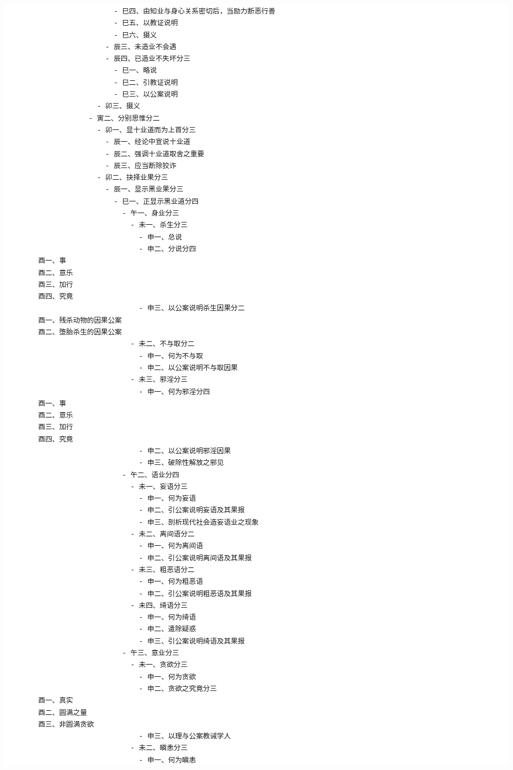                               - 巳四、由知业与身心关系密切后，当励力断恶行善
                              - 巳五、以教证说明
                              - 巳六、摄义
                            - 辰三、未造业不会遇
                            - 辰四、已造业不失坏分三
                              - 巳一、略说
                              - 巳二、引教证说明
                              - 巳三、以公案说明
                          - 卯三、摄义
                        - 寅二、分别思惟分二
                          - 卯一、显十业道而为上首分三
                            - 辰一、经论中宣说十业道
                            - 辰二、强调十业道取舍之重要
                            - 辰三、应当断除狡诈
                          - 卯二、抉择业果分三
                            - 辰一、显示黑业果分三
                              - 巳一、正显示黑业道分四
                                - 午一、身业分三
                                  - 未一、杀生分三
                                    - 申一、总说
                                    - 申二、分说分四
            酉一、事
            酉二、意乐
            酉三、加行
            酉四、究竟
                                    - 申三、以公案说明杀生因果分二
            酉一、残杀动物的因果公案
            酉二、堕胎杀生的因果公案
                                  - 未二、不与取分二
                                    - 申一、何为不与取
                                    - 申二、以公案说明不与取因果
                                  - 未三、邪淫分三
                                    - 申一、何为邪淫分四
            酉一、事
            酉二、意乐
            酉三、加行
            酉四、究竟
                                    - 申二、以公案说明邪淫因果
                                    - 申三、破除性解放之邪见
                                - 午二、语业分四
                                  - 未一、妄语分三
                                    - 申一、何为妄语
                                    - 申二、引公案说明妄语及其果报
                                    - 申三、剖析现代社会造妄语业之现象
                                  - 未二、离间语分二
                                    - 申一、何为离间语
                                    - 申二、引公案说明离间语及其果报
                                  - 未三、粗恶语分二
                                    - 申一、何为粗恶语
                                    - 申二、引公案说明粗恶语及其果报
                                  - 未四、绮语分三
                                    - 申一、何为绮语
                                    - 申二、遣除疑惑
                                    - 申三、引公案说明绮语及其果报
                                - 午三、意业分三
                                  - 未一、贪欲分三
                                    - 申一、何为贪欲
                                    - 申二、贪欲之究竟分三
            酉一、真实
            酉二、圆满之量
            酉三、非圆满贪欲
                                    - 申三、以理与公案教诫学人
                                  - 未二、瞋恚分三
                                    - 申一、何为瞋恚